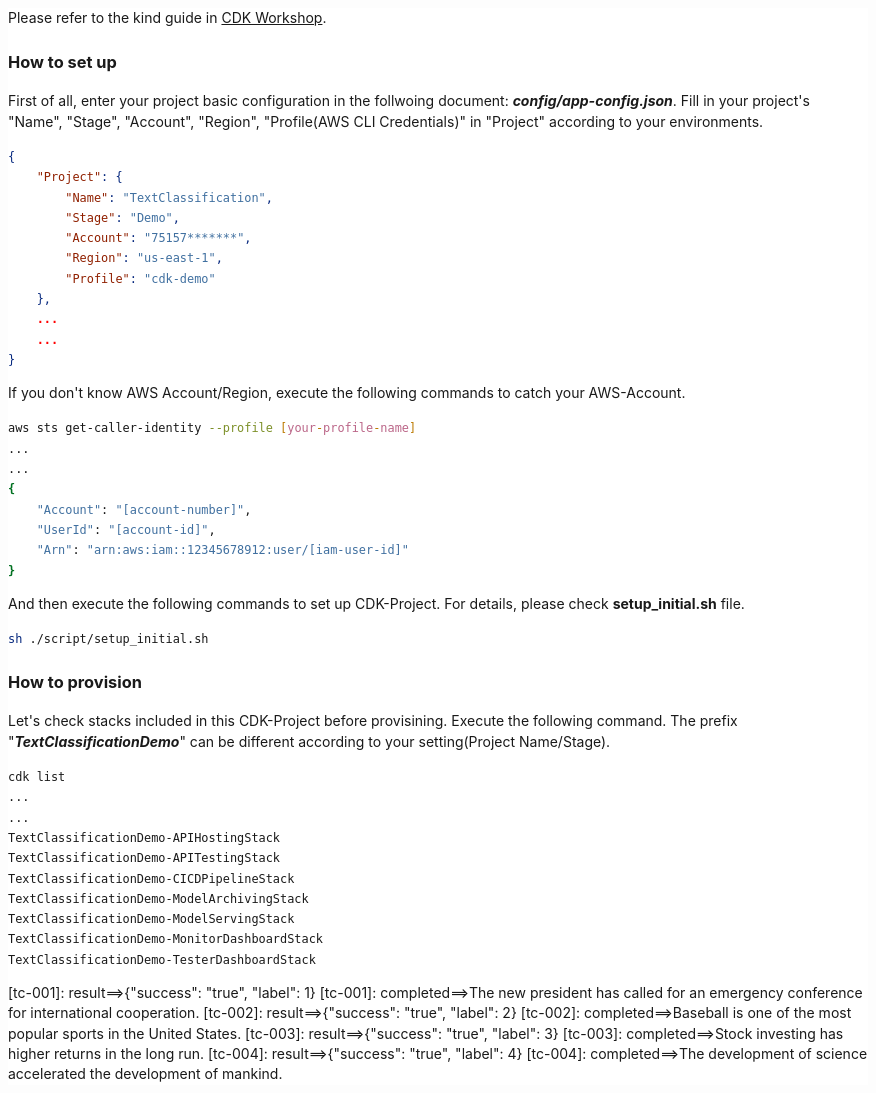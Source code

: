 Please refer to the kind guide in [CDK Workshop](https://cdkworkshop.com/15-prerequisites.html).

### **How to set up**

First of all, enter your project basic configuration in the follwoing document: ***config/app-config.json***. Fill in your project's "Name", "Stage", "Account", "Region", "Profile(AWS CLI Credentials)" in "Project" according to your environments.

```json
{
    "Project": {
        "Name": "TextClassification",
        "Stage": "Demo",
        "Account": "75157*******",
        "Region": "us-east-1",
        "Profile": "cdk-demo"
    },
    ...
    ...
}
```

If you don't know AWS Account/Region, execute the following commands to catch your AWS-Account.

```bash
aws sts get-caller-identity --profile [your-profile-name]
...
...
{
    "Account": "[account-number]", 
    "UserId": "[account-id]", 
    "Arn": "arn:aws:iam::12345678912:user/[iam-user-id]"
}
```

And then execute the following commands to set up CDK-Project. For details, please check **setup_initial.sh** file.

```bash
sh ./script/setup_initial.sh  
```

### **How to provision**

Let's check stacks included in this CDK-Project before provisining. Execute the following command. The prefix "***TextClassificationDemo***" can be different according to your setting(Project Name/Stage).

```bash
cdk list
...
...
TextClassificationDemo-APIHostingStack
TextClassificationDemo-APITestingStack
TextClassificationDemo-CICDPipelineStack
TextClassificationDemo-ModelArchivingStack
TextClassificationDemo-ModelServingStack
TextClassificationDemo-MonitorDashboardStack
TextClassificationDemo-TesterDashboardStack
```


[tc-001]: result==>{"success": "true", "label": 1}
[tc-001]: completed==>The new president has called for an emergency conference for international cooperation.
[tc-002]: result==>{"success": "true", "label": 2}
[tc-002]: completed==>Baseball is one of the most popular sports in the United States.
[tc-003]: result==>{"success": "true", "label": 3}
[tc-003]: completed==>Stock investing has higher returns in the long run.
[tc-004]: result==>{"success": "true", "label": 4}
[tc-004]: completed==>The development of science accelerated the development of mankind.